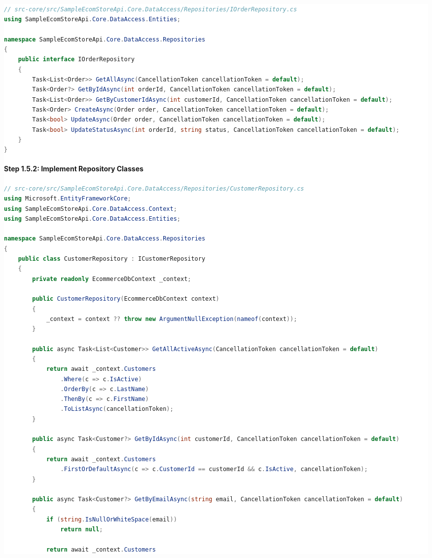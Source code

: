 ```csharp
// src-core/src/SampleEcomStoreApi.Core.DataAccess/Repositories/IOrderRepository.cs
using SampleEcomStoreApi.Core.DataAccess.Entities;

namespace SampleEcomStoreApi.Core.DataAccess.Repositories
{
    public interface IOrderRepository
    {
        Task<List<Order>> GetAllAsync(CancellationToken cancellationToken = default);
        Task<Order?> GetByIdAsync(int orderId, CancellationToken cancellationToken = default);
        Task<List<Order>> GetByCustomerIdAsync(int customerId, CancellationToken cancellationToken = default);
        Task<Order> CreateAsync(Order order, CancellationToken cancellationToken = default);
        Task<bool> UpdateAsync(Order order, CancellationToken cancellationToken = default);
        Task<bool> UpdateStatusAsync(int orderId, string status, CancellationToken cancellationToken = default);
    }
}
```

#### Step 1.5.2: Implement Repository Classes
```csharp
// src-core/src/SampleEcomStoreApi.Core.DataAccess/Repositories/CustomerRepository.cs
using Microsoft.EntityFrameworkCore;
using SampleEcomStoreApi.Core.DataAccess.Context;
using SampleEcomStoreApi.Core.DataAccess.Entities;

namespace SampleEcomStoreApi.Core.DataAccess.Repositories
{
    public class CustomerRepository : ICustomerRepository
    {
        private readonly EcommerceDbContext _context;

        public CustomerRepository(EcommerceDbContext context)
        {
            _context = context ?? throw new ArgumentNullException(nameof(context));
        }

        public async Task<List<Customer>> GetAllActiveAsync(CancellationToken cancellationToken = default)
        {
            return await _context.Customers
                .Where(c => c.IsActive)
                .OrderBy(c => c.LastName)
                .ThenBy(c => c.FirstName)
                .ToListAsync(cancellationToken);
        }

        public async Task<Customer?> GetByIdAsync(int customerId, CancellationToken cancellationToken = default)
        {
            return await _context.Customers
                .FirstOrDefaultAsync(c => c.CustomerId == customerId && c.IsActive, cancellationToken);
        }

        public async Task<Customer?> GetByEmailAsync(string email, CancellationToken cancellationToken = default)
        {
            if (string.IsNullOrWhiteSpace(email))
                return null;

            return await _context.Customers
```